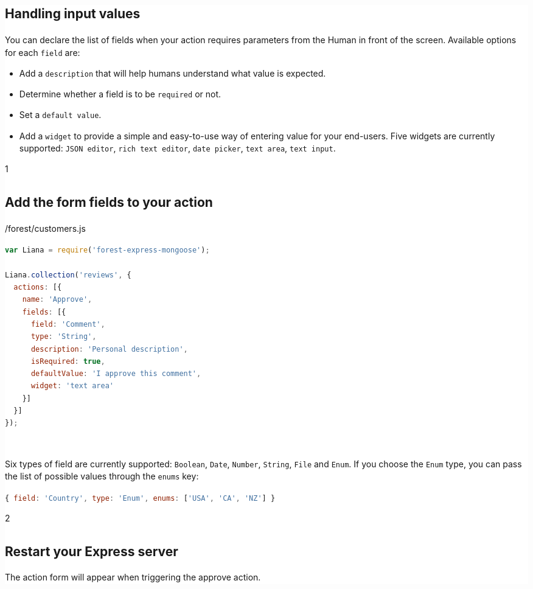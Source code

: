 ## Handling input values

You can declare the list of fields when your action requires parameters from the Human in front of the screen. Available options for each `field` are:

- Add a `description` that will help humans understand what value is expected.

- Determine whether a field is to be `required` or not.

- Set a `default value`.

- Add a `widget` to provide a simple and easy-to-use way of entering value for
  your end-users. Five widgets are currently supported: `JSON editor`, `rich
  text editor`, `date picker`, `text area`, `text input`.

<div class="l-step l-dmt">
  <span class="l-step__number l-step__number--active u-f-l u-hm-r">1</span>
  <div class="u-o-h">
    <h2 class="l-step__title">Add the form fields to your action</h2>
    <p class="l-step__description">/forest/customers.js</p>
  </div>
</div>

```javascript
var Liana = require('forest-express-mongoose');

Liana.collection('reviews', {
  actions: [{
    name: 'Approve',
    fields: [{
      field: 'Comment',
      type: 'String',
      description: 'Personal description',
      isRequired: true,
      defaultValue: 'I approve this comment',
      widget: 'text area'
    }]
  }]
});
```

<br/>

Six types of field are currently supported: `Boolean`, `Date`, `Number`,
`String`, `File` and `Enum`. If you choose the `Enum` type, you can pass the
list of possible values through the `enums` key:

```javascript
{ field: 'Country', type: 'Enum', enums: ['USA', 'CA', 'NZ'] }
```

<div class="l-step l-mb l-pt">
  <span class="l-step__number l-step__number--active u-f-l u-hm-r">2</span>
  <div class="u-o-h">
    <h2 class="l-step__title">Restart your Express server</h2>
    <p class="l-step__description">The action form will appear when triggering the approve action.</p>
  </div>
</div>
